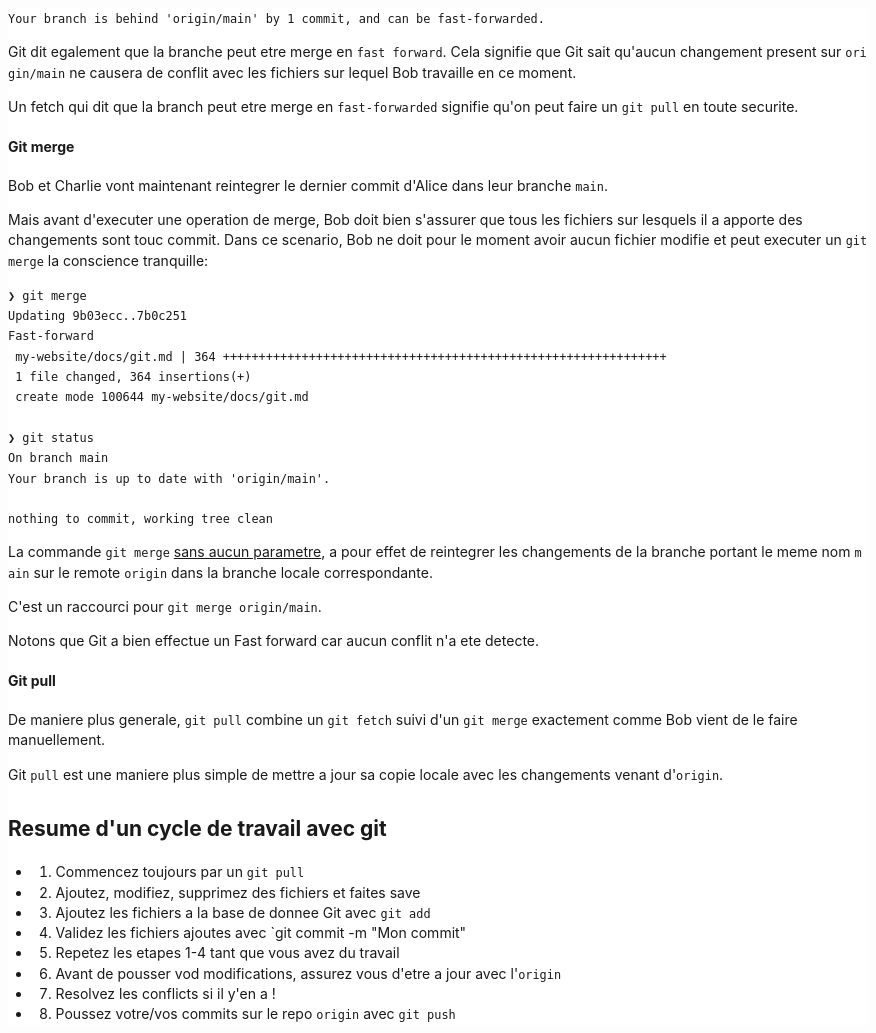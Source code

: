`Your branch is behind 'origin/main' by 1 commit, and can be fast-forwarded.`

Git dit egalement que la branche peut etre merge en `fast forward`. Cela signifie que Git sait qu'aucun changement present sur `origin/main` ne causera de conflit avec les fichiers sur lequel Bob travaille en ce moment.

Un fetch qui dit que la branch peut etre merge en `fast-forwarded` signifie qu'on peut faire un `git pull` en toute securite.

#### Git merge

Bob et Charlie vont maintenant reintegrer le dernier commit d'Alice dans leur branche `main`.

Mais avant d'executer une operation de merge, Bob doit bien s'assurer que tous les fichiers sur lesquels il a apporte des changements sont touc commit. Dans ce scenario, Bob ne doit pour le moment avoir aucun fichier modifie et peut executer un `git merge` la conscience tranquille:

```
❯ git merge
Updating 9b03ecc..7b0c251
Fast-forward
 my-website/docs/git.md | 364 ++++++++++++++++++++++++++++++++++++++++++++++++++++++++++++++
 1 file changed, 364 insertions(+)
 create mode 100644 my-website/docs/git.md

❯ git status
On branch main
Your branch is up to date with 'origin/main'.

nothing to commit, working tree clean
```

La commande `git merge` [sans aucun parametre](https://git-scm.com/docs/git-merge/fr#git-merge-ltcommitgt82308203), a pour effet de reintegrer les changements de la branche portant le meme nom `main` sur le remote `origin` dans la branche locale correspondante.

C'est un raccourci pour `git merge origin/main`.

Notons que Git a bien effectue un Fast forward car aucun conflit n'a ete detecte.

#### Git pull

De maniere plus generale, `git pull` combine un `git fetch` suivi d'un `git merge` exactement comme Bob vient de le faire manuellement.

Git `pull` est une maniere plus simple de mettre a jour sa copie locale avec les changements venant d'`origin`.

## Resume d'un cycle de travail avec git

  - 1. Commencez toujours par un `git pull`
  - 2. Ajoutez, modifiez, supprimez des fichiers et faites save
  - 3. Ajoutez les fichiers a la base de donnee Git avec `git add`
  - 4. Validez les fichiers ajoutes avec `git commit -m "Mon commit"
  - 5. Repetez les etapes 1-4 tant que vous avez du travail
  - 6. Avant de pousser vod modifications, assurez vous d'etre a jour avec l'`origin`
  - 7. Resolvez les conflicts si il y'en a !
  - 8. Poussez votre/vos commits sur le repo `origin` avec `git push`